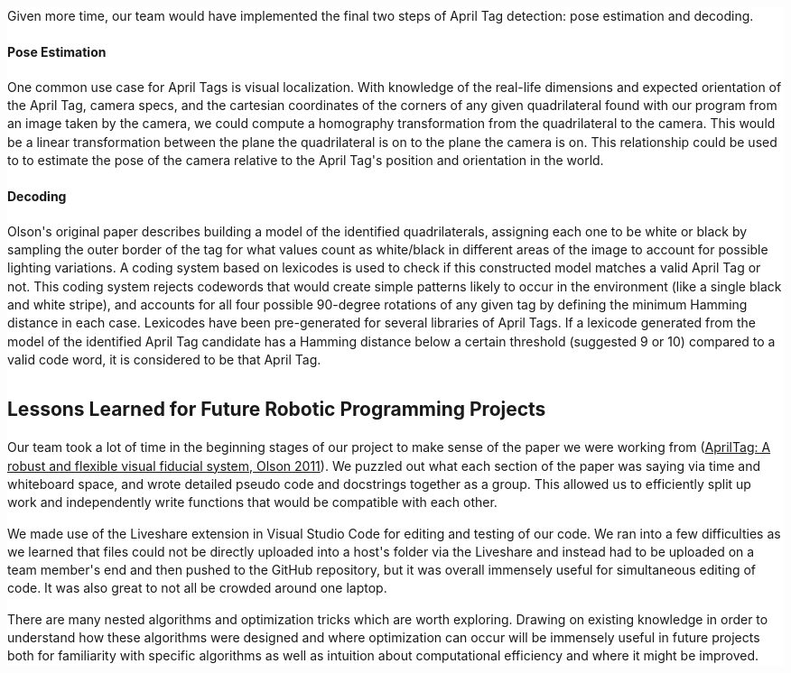 Given more time, our team would have implemented the final two steps of April Tag detection: pose estimation and decoding.

#### Pose Estimation
One common use case for April Tags is visual localization. With knowledge of the real-life dimensions and expected orientation of the April Tag, camera specs, and the cartesian coordinates of the corners of any given quadrilateral found with our program from an image taken by the camera, we could compute a homography transformation from the quadrilateral to the camera. This would be a linear transformation between the plane the quadrilateral is on to the plane the camera is on. This relationship could be used to to estimate the pose of the camera relative to the April Tag's position and orientation in the world.

#### Decoding
Olson's original paper describes building a model of the identified quadrilaterals, assigning each one to be white or black by sampling the outer border of the tag for what values count as white/black in different areas of the image to account for possible lighting variations. A coding system based on lexicodes is used to check if this constructed model matches a valid April Tag or not. This coding system rejects codewords that would create simple patterns likely to occur in the environment (like a single black and white stripe), and accounts for all four possible 90-degree rotations of any given tag by defining the minimum Hamming distance in each case. Lexicodes have been pre-generated for several libraries of April Tags. If a lexicode generated from the model of the identified April Tag candidate has a Hamming distance below a certain threshold (suggested 9 or 10) compared to a valid code word, it is considered to be that April Tag. 

## Lessons Learned for Future Robotic Programming Projects

Our team took a lot of time in the beginning stages of our project to make sense of the paper we were working from ([AprilTag: A robust and flexible visual fiducial system, Olson 2011](https://april.eecs.umich.edu/media/pdfs/olson2011tags.pdf)). We puzzled out what each section of the paper was saying via time and whiteboard space, and wrote detailed pseudo code and docstrings together as a group. This allowed us to efficiently split up work and independently write functions that would be compatible with each other.

We made use of the Liveshare extension in Visual Studio Code for editing and testing of our code. We ran into a few difficulties as we learned that files could not be directly uploaded into a host's folder via the Liveshare and instead had to be uploaded on a team member's end and then pushed to the GitHub repository, but it was overall immensely useful for simultaneous editing of code. It was also great to not all be crowded around one laptop.

There are many nested algorithms and optimization tricks which are worth exploring. Drawing on existing knowledge in order to understand how these algorithms were designed and where optimization can occur will be immensely useful in future projects both for familiarity with specific algorithms as well as intuition about computational efficiency and where it might be improved.